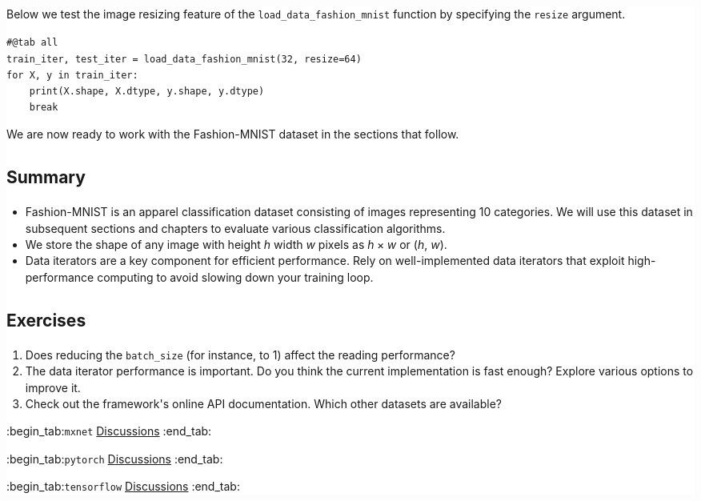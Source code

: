 Below we test the image resizing feature of the `load_data_fashion_mnist` function
by specifying the `resize` argument.

```{.python .input}
#@tab all
train_iter, test_iter = load_data_fashion_mnist(32, resize=64)
for X, y in train_iter:
    print(X.shape, X.dtype, y.shape, y.dtype)
    break
```

We are now ready to work with the Fashion-MNIST dataset in the sections that follow.

## Summary

* Fashion-MNIST is an apparel classification dataset consisting of images representing 10 categories. We will use this dataset in subsequent sections and chapters to evaluate various classification algorithms.
* We store the shape of any image with height $h$ width $w$ pixels as $h \times w$ or ($h$, $w$).
* Data iterators are a key component for efficient performance. Rely on well-implemented data iterators that exploit high-performance computing to avoid slowing down your training loop.


## Exercises

1. Does reducing the `batch_size` (for instance, to 1) affect the reading performance?
1. The data iterator performance is important. Do you think the current implementation is fast enough? Explore various options to improve it.
1. Check out the framework's online API documentation. Which other datasets are available?

:begin_tab:`mxnet`
[Discussions](https://discuss.d2l.ai/t/48)
:end_tab:

:begin_tab:`pytorch`
[Discussions](https://discuss.d2l.ai/t/49)
:end_tab:

:begin_tab:`tensorflow`
[Discussions](https://discuss.d2l.ai/t/224)
:end_tab:
